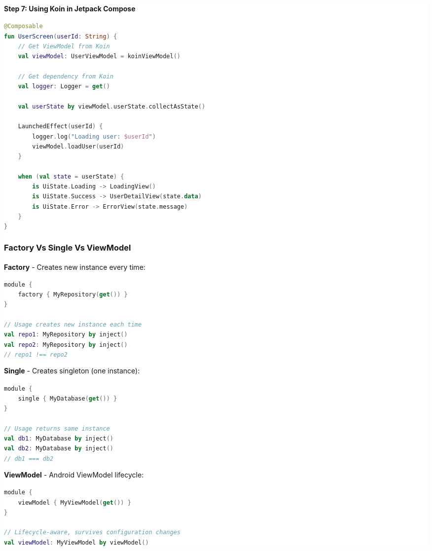 **Step 7: Using Koin in Jetpack Compose**

```kotlin
@Composable
fun UserScreen(userId: String) {
    // Get ViewModel from Koin
    val viewModel: UserViewModel = koinViewModel()

    // Get dependency from Koin
    val logger: Logger = get()

    val userState by viewModel.userState.collectAsState()

    LaunchedEffect(userId) {
        logger.log("Loading user: $userId")
        viewModel.loadUser(userId)
    }

    when (val state = userState) {
        is UiState.Loading -> LoadingView()
        is UiState.Success -> UserDetailView(state.data)
        is UiState.Error -> ErrorView(state.message)
    }
}
```

### Factory Vs Single Vs ViewModel

**Factory** - Creates new instance every time:
```kotlin
module {
    factory { MyRepository(get()) }
}

// Usage creates new instance each time
val repo1: MyRepository by inject()
val repo2: MyRepository by inject()
// repo1 !== repo2
```

**Single** - Creates singleton (one instance):
```kotlin
module {
    single { MyDatabase(get()) }
}

// Usage returns same instance
val db1: MyDatabase by inject()
val db2: MyDatabase by inject()
// db1 === db2
```

**ViewModel** - Android ViewModel lifecycle:
```kotlin
module {
    viewModel { MyViewModel(get()) }
}

// Lifecycle-aware, survives configuration changes
val viewModel: MyViewModel by viewModel()
```
